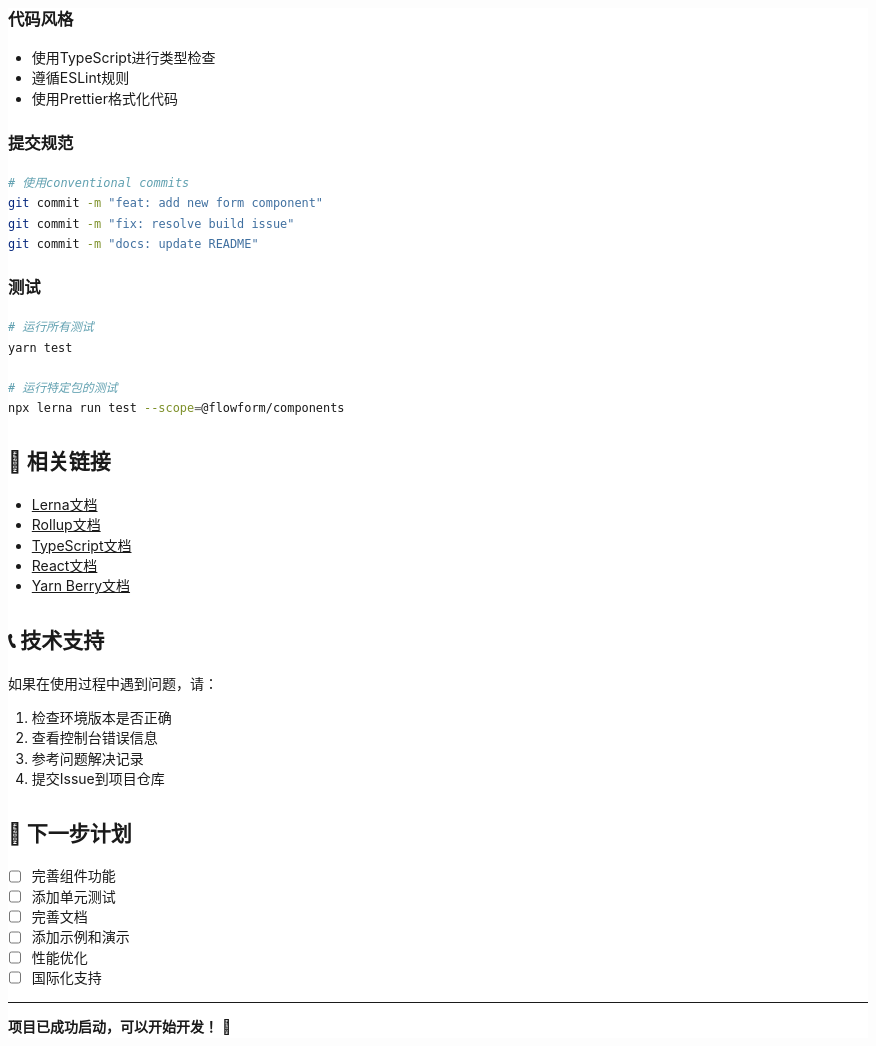 ### 代码风格

- 使用TypeScript进行类型检查
- 遵循ESLint规则
- 使用Prettier格式化代码

### 提交规范

```bash
# 使用conventional commits
git commit -m "feat: add new form component"
git commit -m "fix: resolve build issue"
git commit -m "docs: update README"
```

### 测试

```bash
# 运行所有测试
yarn test

# 运行特定包的测试
npx lerna run test --scope=@flowform/components
```

## 🔗 相关链接

- [Lerna文档](https://lerna.js.org/)
- [Rollup文档](https://rollupjs.org/)
- [TypeScript文档](https://www.typescriptlang.org/)
- [React文档](https://reactjs.org/)
- [Yarn Berry文档](https://yarnpkg.com/)

## 📞 技术支持

如果在使用过程中遇到问题，请：

1. 检查环境版本是否正确
2. 查看控制台错误信息
3. 参考问题解决记录
4. 提交Issue到项目仓库

## 🎯 下一步计划

- [ ] 完善组件功能
- [ ] 添加单元测试
- [ ] 完善文档
- [ ] 添加示例和演示
- [ ] 性能优化
- [ ] 国际化支持

---

**项目已成功启动，可以开始开发！** 🎉 